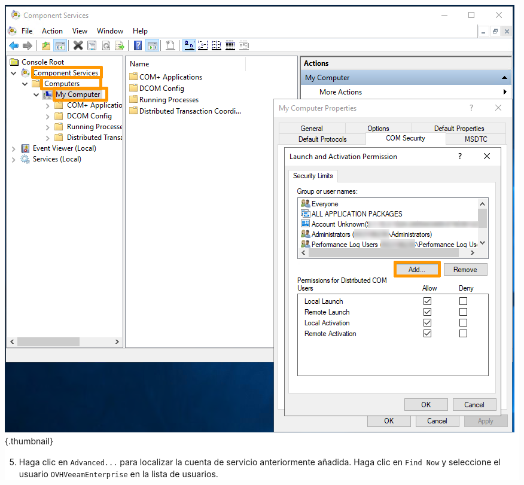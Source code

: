 ![Launch and Activation Permissions](images/veeamuseradd.png){.thumbnail}

<ol start="5">
 <li>Haga clic en <code class="action">Advanced...</code> para localizar la cuenta de servicio anteriormente añadida. Haga clic en <code class="action">Find Now</code> y seleccione el usuario <code class="action">OVHVeeamEnterprise</code> en la lista de usuarios.</li>
</ol>
